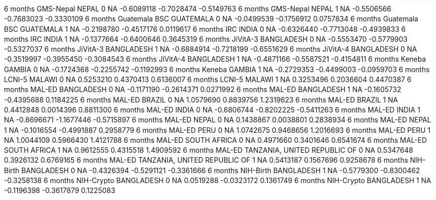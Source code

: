 6 months    GMS-Nepal        NEPAL                          0                    NA                -0.6089118   -0.7028474   -0.5149763
6 months    GMS-Nepal        NEPAL                          1                    NA                -0.5506566   -0.7683023   -0.3330109
6 months    Guatemala BSC    GUATEMALA                      0                    NA                -0.0499539   -0.1756912    0.0757834
6 months    Guatemala BSC    GUATEMALA                      1                    NA                -0.2198780   -0.4517176    0.0119617
6 months    IRC              INDIA                          0                    NA                -0.6326440   -0.7713048   -0.4939833
6 months    IRC              INDIA                          1                    NA                -0.1377664   -0.6400646    0.3645319
6 months    JiVitA-3         BANGLADESH                     0                    NA                -0.5553470   -0.5779903   -0.5327037
6 months    JiVitA-3         BANGLADESH                     1                    NA                -0.6884914   -0.7218199   -0.6551629
6 months    JiVitA-4         BANGLADESH                     0                    NA                -0.3519997   -0.3955450   -0.3084543
6 months    JiVitA-4         BANGLADESH                     1                    NA                -0.4871166   -0.5587521   -0.4154811
6 months    Keneba           GAMBIA                         0                    NA                -0.1724368   -0.2255742   -0.1192993
6 months    Keneba           GAMBIA                         1                    NA                -0.2729353   -0.4499003   -0.0959703
6 months    LCNI-5           MALAWI                         0                    NA                 0.5253210    0.4370413    0.6136007
6 months    LCNI-5           MALAWI                         1                    NA                 0.3253496    0.2036604    0.4470387
6 months    MAL-ED           BANGLADESH                     0                    NA                -0.1171190   -0.2614371    0.0271992
6 months    MAL-ED           BANGLADESH                     1                    NA                -0.1605732   -0.4395688    0.1184225
6 months    MAL-ED           BRAZIL                         0                    NA                 1.0579690    0.8839756    1.2319623
6 months    MAL-ED           BRAZIL                         1                    NA                 0.4412848    0.0014396    0.8811300
6 months    MAL-ED           INDIA                          0                    NA                -0.6806744   -0.8202225   -0.5411263
6 months    MAL-ED           INDIA                          1                    NA                -0.8696671   -1.1677446   -0.5715897
6 months    MAL-ED           NEPAL                          0                    NA                 0.1438867    0.0038801    0.2838934
6 months    MAL-ED           NEPAL                          1                    NA                -0.1016554   -0.4991887    0.2958779
6 months    MAL-ED           PERU                           0                    NA                 1.0742675    0.9468656    1.2016693
6 months    MAL-ED           PERU                           1                    NA                 1.0044109    0.5966430    1.4121788
6 months    MAL-ED           SOUTH AFRICA                   0                    NA                 0.4971660    0.3401646    0.6541674
6 months    MAL-ED           SOUTH AFRICA                   1                    NA                 0.9612555    0.4315518    1.4909592
6 months    MAL-ED           TANZANIA, UNITED REPUBLIC OF   0                    NA                 0.5347648    0.3926132    0.6769165
6 months    MAL-ED           TANZANIA, UNITED REPUBLIC OF   1                    NA                 0.5413187    0.1567696    0.9258678
6 months    NIH-Birth        BANGLADESH                     0                    NA                -0.4326394   -0.5291121   -0.3361666
6 months    NIH-Birth        BANGLADESH                     1                    NA                -0.5779300   -0.8300462   -0.3258138
6 months    NIH-Crypto       BANGLADESH                     0                    NA                 0.0519288   -0.0323172    0.1361749
6 months    NIH-Crypto       BANGLADESH                     1                    NA                -0.1196398   -0.3617879    0.1225083